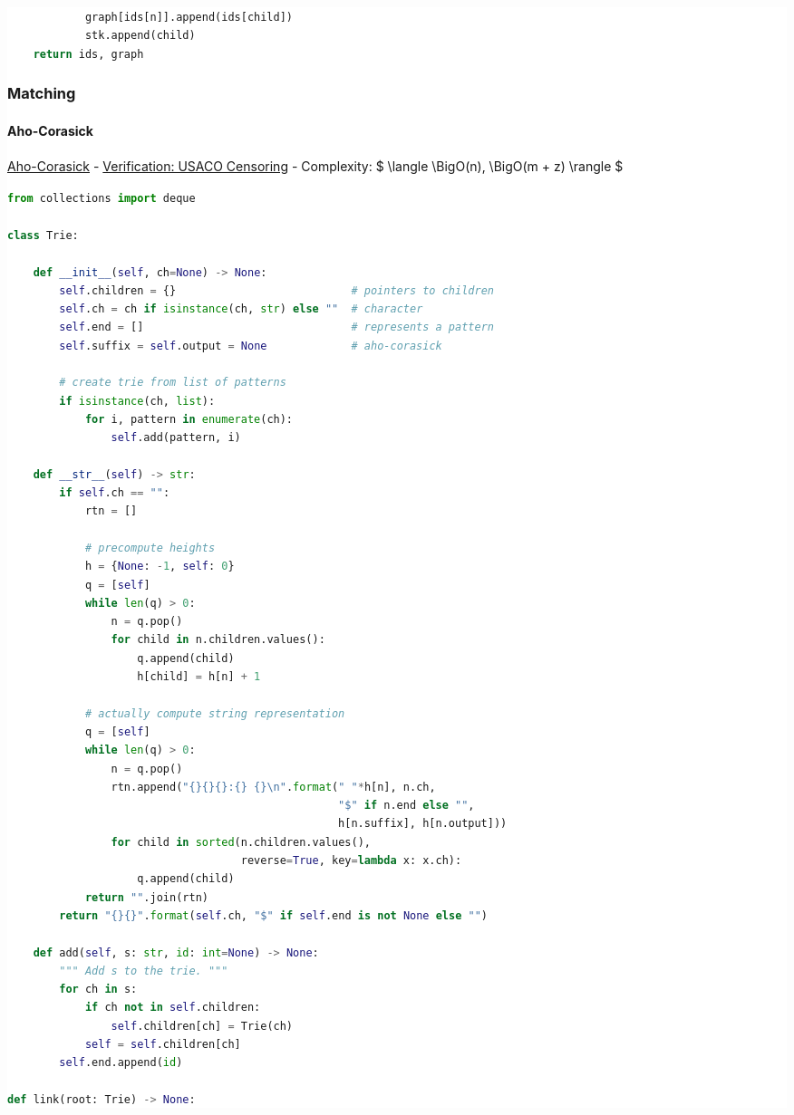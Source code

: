 ```python
            graph[ids[n]].append(ids[child])
            stk.append(child)
    return ids, graph
```

### Matching

#### Aho-Corasick

[Aho-Corasick](http://web.stanford.edu/class/archive/cs/cs166/cs166.1166/lectures/02/Small02.pdf) -
[Verification: USACO Censoring](http://www.usaco.org/index.php?page=viewproblem2&cpid=533) -
Complexity: $ \langle \BigO(n), \BigO(m + z) \rangle $
```python
from collections import deque

class Trie:

    def __init__(self, ch=None) -> None:
        self.children = {}                           # pointers to children
        self.ch = ch if isinstance(ch, str) else ""  # character
        self.end = []                                # represents a pattern
        self.suffix = self.output = None             # aho-corasick

        # create trie from list of patterns
        if isinstance(ch, list):
            for i, pattern in enumerate(ch):
                self.add(pattern, i)

    def __str__(self) -> str:
        if self.ch == "":
            rtn = []

            # precompute heights
            h = {None: -1, self: 0}
            q = [self]
            while len(q) > 0:
                n = q.pop()
                for child in n.children.values():
                    q.append(child)
                    h[child] = h[n] + 1

            # actually compute string representation
            q = [self]
            while len(q) > 0:
                n = q.pop()
                rtn.append("{}{}{}:{} {}\n".format(" "*h[n], n.ch,
                                                   "$" if n.end else "",
                                                   h[n.suffix], h[n.output]))
                for child in sorted(n.children.values(),
                                    reverse=True, key=lambda x: x.ch):
                    q.append(child)
            return "".join(rtn)
        return "{}{}".format(self.ch, "$" if self.end is not None else "")

    def add(self, s: str, id: int=None) -> None:
        """ Add s to the trie. """
        for ch in s:
            if ch not in self.children:
                self.children[ch] = Trie(ch)
            self = self.children[ch]
        self.end.append(id)

def link(root: Trie) -> None:
```